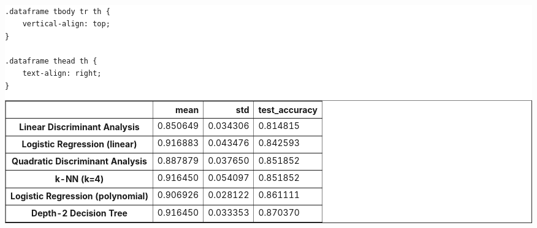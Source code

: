     .dataframe tbody tr th {
        vertical-align: top;
    }

    .dataframe thead th {
        text-align: right;
    }
</style>
<table border="1" class="dataframe">
  <thead>
    <tr style="text-align: right;">
      <th></th>
      <th>mean</th>
      <th>std</th>
      <th>test_accuracy</th>
    </tr>
  </thead>
  <tbody>
    <tr>
      <th>Linear Discriminant Analysis</th>
      <td>0.850649</td>
      <td>0.034306</td>
      <td>0.814815</td>
    </tr>
    <tr>
      <th>Logistic Regression (linear)</th>
      <td>0.916883</td>
      <td>0.043476</td>
      <td>0.842593</td>
    </tr>
    <tr>
      <th>Quadratic Discriminant Analysis</th>
      <td>0.887879</td>
      <td>0.037650</td>
      <td>0.851852</td>
    </tr>
    <tr>
      <th>k-NN (k=4)</th>
      <td>0.916450</td>
      <td>0.054097</td>
      <td>0.851852</td>
    </tr>
    <tr>
      <th>Logistic Regression (polynomial)</th>
      <td>0.906926</td>
      <td>0.028122</td>
      <td>0.861111</td>
    </tr>
    <tr>
      <th>Depth-2 Decision Tree</th>
      <td>0.916450</td>
      <td>0.033353</td>
      <td>0.870370</td>
    </tr>
  </tbody>
</table>
</div>
